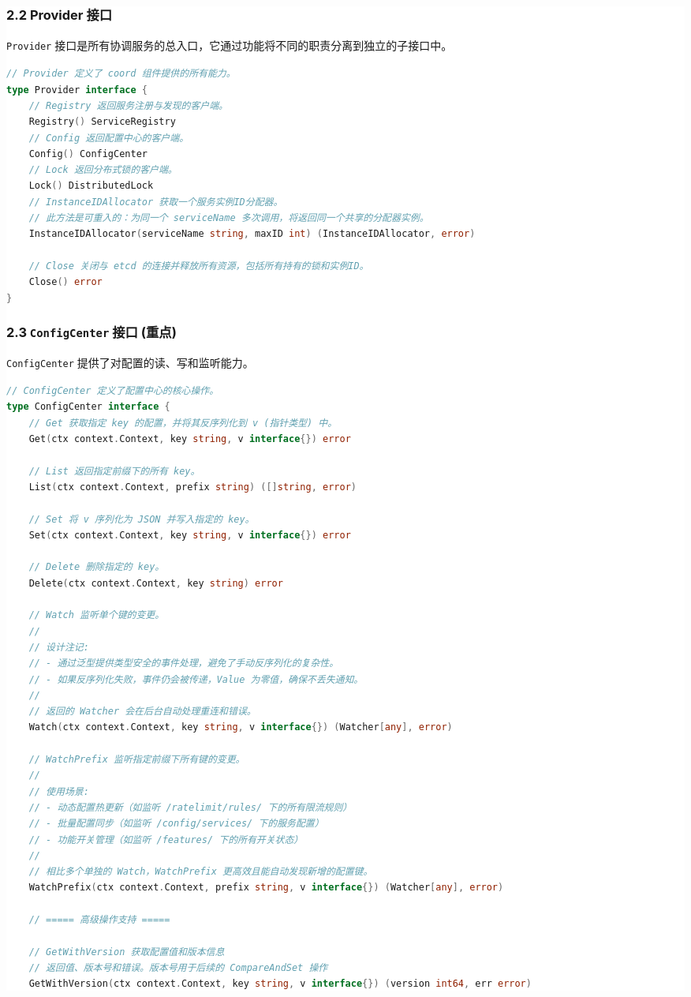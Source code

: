 ### 2.2 Provider 接口

`Provider` 接口是所有协调服务的总入口，它通过功能将不同的职责分离到独立的子接口中。

```go
// Provider 定义了 coord 组件提供的所有能力。
type Provider interface {
	// Registry 返回服务注册与发现的客户端。
	Registry() ServiceRegistry
	// Config 返回配置中心的客户端。
	Config() ConfigCenter
	// Lock 返回分布式锁的客户端。
	Lock() DistributedLock
    // InstanceIDAllocator 获取一个服务实例ID分配器。
    // 此方法是可重入的：为同一个 serviceName 多次调用，将返回同一个共享的分配器实例。
    InstanceIDAllocator(serviceName string, maxID int) (InstanceIDAllocator, error)

	// Close 关闭与 etcd 的连接并释放所有资源，包括所有持有的锁和实例ID。
	Close() error
}
```

### 2.3 `ConfigCenter` 接口 (重点)

`ConfigCenter` 提供了对配置的读、写和监听能力。

```go
// ConfigCenter 定义了配置中心的核心操作。
type ConfigCenter interface {
	// Get 获取指定 key 的配置，并将其反序列化到 v (指针类型) 中。
	Get(ctx context.Context, key string, v interface{}) error

	// List 返回指定前缀下的所有 key。
	List(ctx context.Context, prefix string) ([]string, error)

	// Set 将 v 序列化为 JSON 并写入指定的 key。
	Set(ctx context.Context, key string, v interface{}) error

	// Delete 删除指定的 key。
	Delete(ctx context.Context, key string) error

	// Watch 监听单个键的变更。
	//
	// 设计注记:
	// - 通过泛型提供类型安全的事件处理，避免了手动反序列化的复杂性。
	// - 如果反序列化失败，事件仍会被传递，Value 为零值，确保不丢失通知。
	//
	// 返回的 Watcher 会在后台自动处理重连和错误。
	Watch(ctx context.Context, key string, v interface{}) (Watcher[any], error)

	// WatchPrefix 监听指定前缀下所有键的变更。
	//
	// 使用场景:
	// - 动态配置热更新（如监听 /ratelimit/rules/ 下的所有限流规则）
	// - 批量配置同步（如监听 /config/services/ 下的服务配置）
	// - 功能开关管理（如监听 /features/ 下的所有开关状态）
	//
	// 相比多个单独的 Watch，WatchPrefix 更高效且能自动发现新增的配置键。
	WatchPrefix(ctx context.Context, prefix string, v interface{}) (Watcher[any], error)

	// ===== 高级操作支持 =====

	// GetWithVersion 获取配置值和版本信息
	// 返回值、版本号和错误。版本号用于后续的 CompareAndSet 操作
	GetWithVersion(ctx context.Context, key string, v interface{}) (version int64, err error)
```